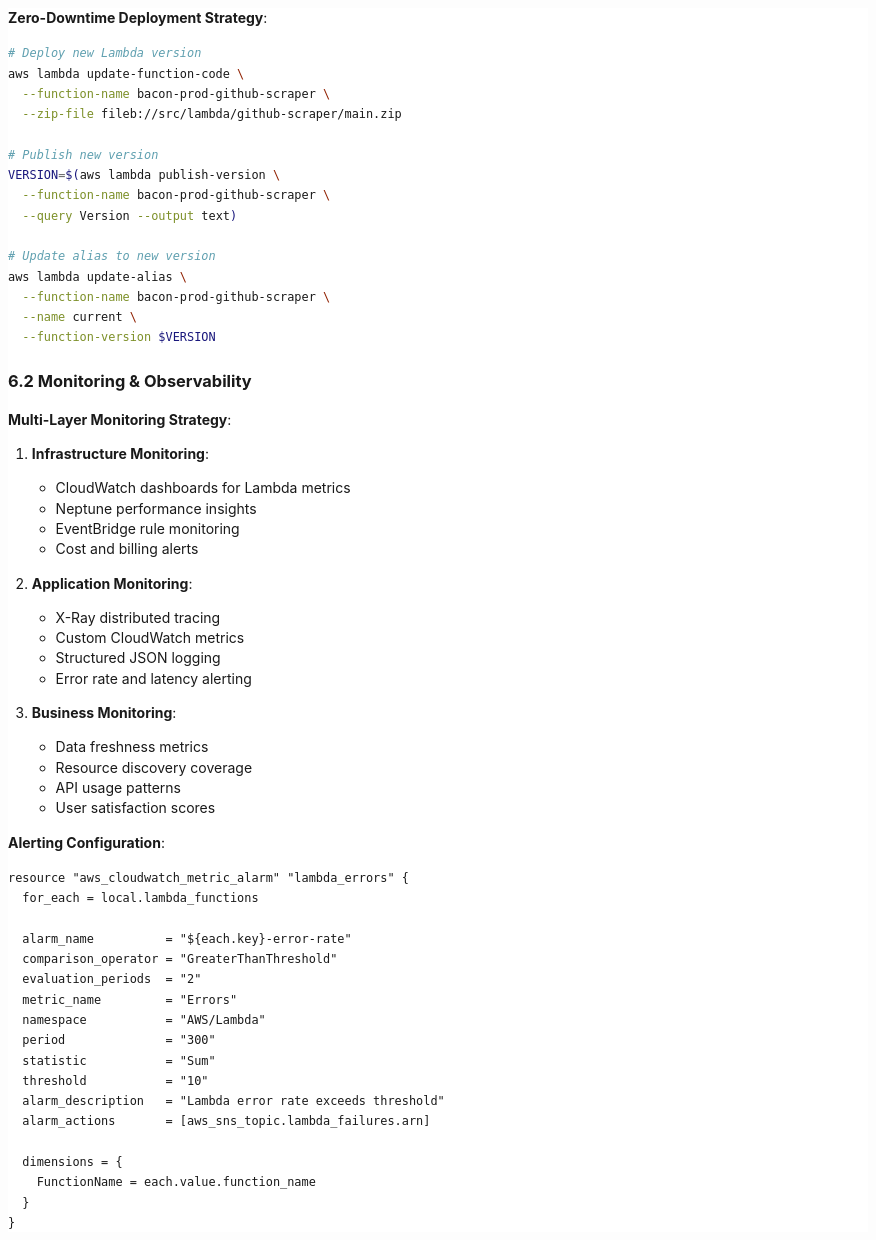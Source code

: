 **Zero-Downtime Deployment Strategy**:
```bash
# Deploy new Lambda version
aws lambda update-function-code \
  --function-name bacon-prod-github-scraper \
  --zip-file fileb://src/lambda/github-scraper/main.zip

# Publish new version
VERSION=$(aws lambda publish-version \
  --function-name bacon-prod-github-scraper \
  --query Version --output text)

# Update alias to new version
aws lambda update-alias \
  --function-name bacon-prod-github-scraper \
  --name current \
  --function-version $VERSION
```

### 6.2 Monitoring & Observability

**Multi-Layer Monitoring Strategy**:

1. **Infrastructure Monitoring**:
   - CloudWatch dashboards for Lambda metrics
   - Neptune performance insights
   - EventBridge rule monitoring
   - Cost and billing alerts

2. **Application Monitoring**:
   - X-Ray distributed tracing
   - Custom CloudWatch metrics
   - Structured JSON logging
   - Error rate and latency alerting

3. **Business Monitoring**:
   - Data freshness metrics
   - Resource discovery coverage
   - API usage patterns
   - User satisfaction scores

**Alerting Configuration**:
```hcl
resource "aws_cloudwatch_metric_alarm" "lambda_errors" {
  for_each = local.lambda_functions

  alarm_name          = "${each.key}-error-rate"
  comparison_operator = "GreaterThanThreshold"
  evaluation_periods  = "2"
  metric_name         = "Errors"
  namespace           = "AWS/Lambda"
  period              = "300"
  statistic           = "Sum"
  threshold           = "10"
  alarm_description   = "Lambda error rate exceeds threshold"
  alarm_actions       = [aws_sns_topic.lambda_failures.arn]

  dimensions = {
    FunctionName = each.value.function_name
  }
}
```
